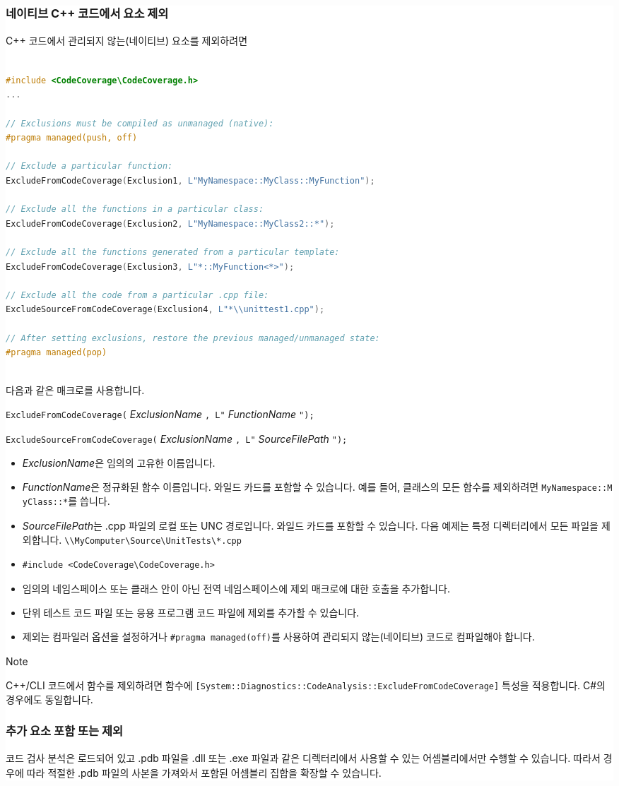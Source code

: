 ### 네이티브 C\+\+ 코드에서 요소 제외  
 C\+\+ 코드에서 관리되지 않는\(네이티브\) 요소를 제외하려면  
  
```cpp  
  
#include <CodeCoverage\CodeCoverage.h>  
...  
  
// Exclusions must be compiled as unmanaged (native):  
#pragma managed(push, off)  
  
// Exclude a particular function:  
ExcludeFromCodeCoverage(Exclusion1, L"MyNamespace::MyClass::MyFunction");  
  
// Exclude all the functions in a particular class:  
ExcludeFromCodeCoverage(Exclusion2, L"MyNamespace::MyClass2::*");  
  
// Exclude all the functions generated from a particular template:   
ExcludeFromCodeCoverage(Exclusion3, L"*::MyFunction<*>");  
  
// Exclude all the code from a particular .cpp file:  
ExcludeSourceFromCodeCoverage(Exclusion4, L"*\\unittest1.cpp");  
  
// After setting exclusions, restore the previous managed/unmanaged state:  
#pragma managed(pop)  
  
```  
  
 다음과 같은 매크로를 사용합니다.  
  
 `ExcludeFromCodeCoverage(` *ExclusionName* `, L"` *FunctionName* `");`  
  
 `ExcludeSourceFromCodeCoverage(` *ExclusionName* `, L"` *SourceFilePath* `");`  
  
-   *ExclusionName*은 임의의 고유한 이름입니다.  
  
-   *FunctionName*은 정규화된 함수 이름입니다.  와일드 카드를 포함할 수 있습니다.  예를 들어, 클래스의 모든 함수를 제외하려면 `MyNamespace::MyClass::*`를 씁니다.  
  
-   *SourceFilePath*는 .cpp 파일의 로컬 또는 UNC 경로입니다.  와일드 카드를 포함할 수 있습니다.  다음 예제는 특정 디렉터리에서 모든 파일을 제외합니다. `\\MyComputer\Source\UnitTests\*.cpp`  
  
-   `#include <CodeCoverage\CodeCoverage.h>`  
  
-   임의의 네임스페이스 또는 클래스 안이 아닌 전역 네임스페이스에 제외 매크로에 대한 호출을 추가합니다.  
  
-   단위 테스트 코드 파일 또는 응용 프로그램 코드 파일에 제외를 추가할 수 있습니다.  
  
-   제외는 컴파일러 옵션을 설정하거나 `#pragma managed(off)`를 사용하여 관리되지 않는\(네이티브\) 코드로 컴파일해야 합니다.  
  
> [!NOTE]
>  C\+\+\/CLI 코드에서 함수를 제외하려면 함수에 `[System::Diagnostics::CodeAnalysis::ExcludeFromCodeCoverage]` 특성을 적용합니다.  C\#의 경우에도 동일합니다.  
  
### 추가 요소 포함 또는 제외  
 코드 검사 분석은 로드되어 있고 .pdb 파일을 .dll 또는 .exe 파일과 같은 디렉터리에서 사용할 수 있는 어셈블리에서만 수행할 수 있습니다.  따라서 경우에 따라 적절한 .pdb 파일의 사본을 가져와서 포함된 어셈블리 집합을 확장할 수 있습니다.  
  